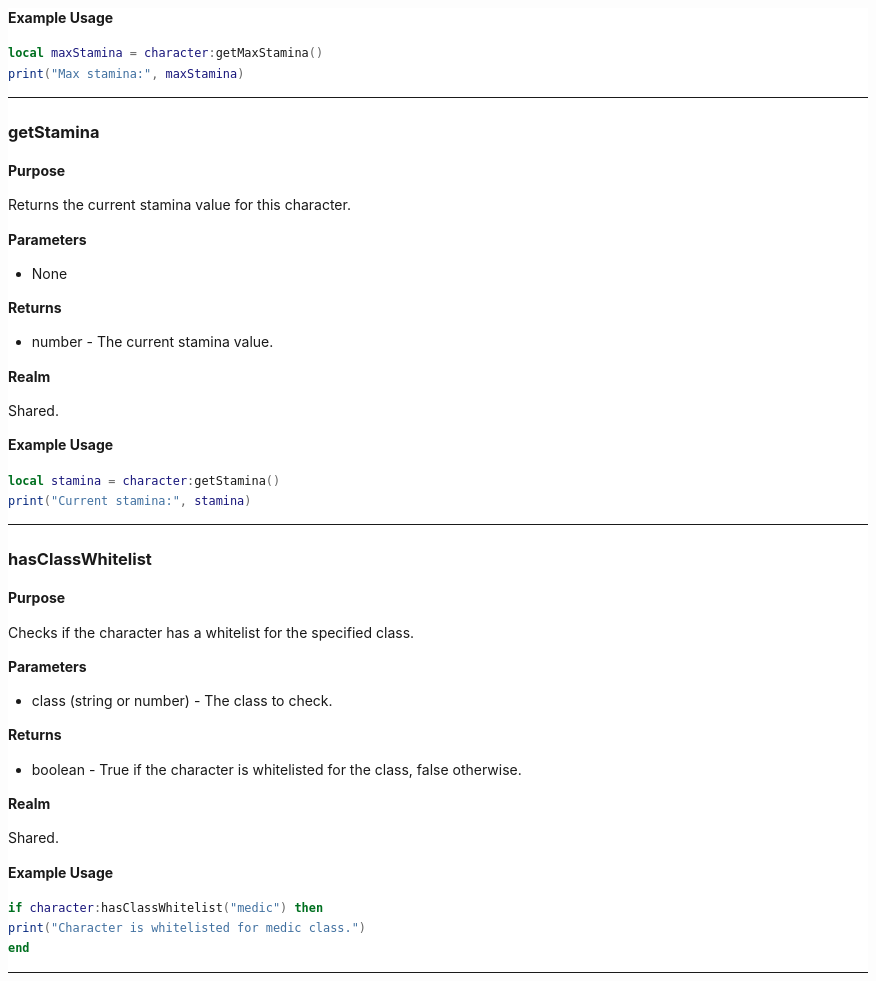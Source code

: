 **Example Usage**

```lua
local maxStamina = character:getMaxStamina()
print("Max stamina:", maxStamina)
```

---

### getStamina

**Purpose**

Returns the current stamina value for this character.

**Parameters**

* None

**Returns**

* number - The current stamina value.

**Realm**

Shared.

**Example Usage**

```lua
local stamina = character:getStamina()
print("Current stamina:", stamina)
```

---

### hasClassWhitelist

**Purpose**

Checks if the character has a whitelist for the specified class.

**Parameters**

* class (string or number) - The class to check.

**Returns**

* boolean - True if the character is whitelisted for the class, false otherwise.

**Realm**

Shared.

**Example Usage**

```lua
if character:hasClassWhitelist("medic") then
print("Character is whitelisted for medic class.")
end
```

---
